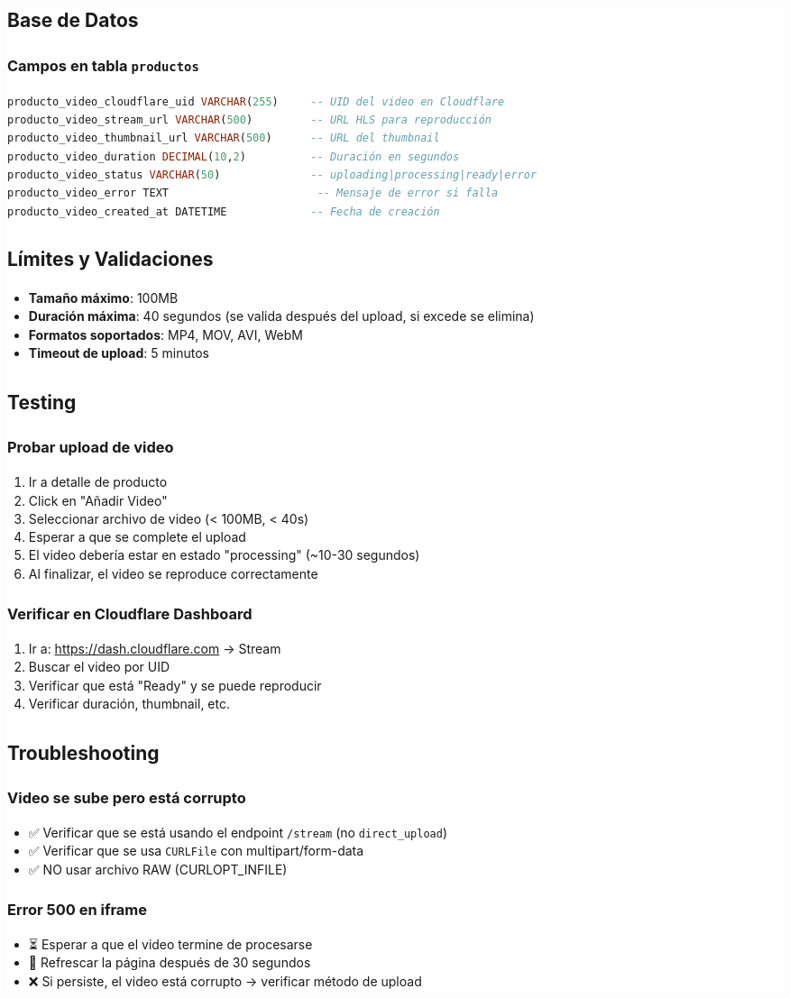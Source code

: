 ## Base de Datos

### Campos en tabla `productos`

```sql
producto_video_cloudflare_uid VARCHAR(255)     -- UID del video en Cloudflare
producto_video_stream_url VARCHAR(500)         -- URL HLS para reproducción
producto_video_thumbnail_url VARCHAR(500)      -- URL del thumbnail
producto_video_duration DECIMAL(10,2)          -- Duración en segundos
producto_video_status VARCHAR(50)              -- uploading|processing|ready|error
producto_video_error TEXT                       -- Mensaje de error si falla
producto_video_created_at DATETIME             -- Fecha de creación
```

## Límites y Validaciones

- **Tamaño máximo**: 100MB
- **Duración máxima**: 40 segundos (se valida después del upload, si excede se elimina)
- **Formatos soportados**: MP4, MOV, AVI, WebM
- **Timeout de upload**: 5 minutos

## Testing

### Probar upload de video

1. Ir a detalle de producto
2. Click en "Añadir Video"
3. Seleccionar archivo de video (< 100MB, < 40s)
4. Esperar a que se complete el upload
5. El video debería estar en estado "processing" (~10-30 segundos)
6. Al finalizar, el video se reproduce correctamente

### Verificar en Cloudflare Dashboard

1. Ir a: https://dash.cloudflare.com → Stream
2. Buscar el video por UID
3. Verificar que está "Ready" y se puede reproducir
4. Verificar duración, thumbnail, etc.

## Troubleshooting

### Video se sube pero está corrupto
- ✅ Verificar que se está usando el endpoint `/stream` (no `direct_upload`)
- ✅ Verificar que se usa `CURLFile` con multipart/form-data
- ✅ NO usar archivo RAW (CURLOPT_INFILE)

### Error 500 en iframe
- ⏳ Esperar a que el video termine de procesarse
- 🔄 Refrescar la página después de 30 segundos
- ❌ Si persiste, el video está corrupto → verificar método de upload
